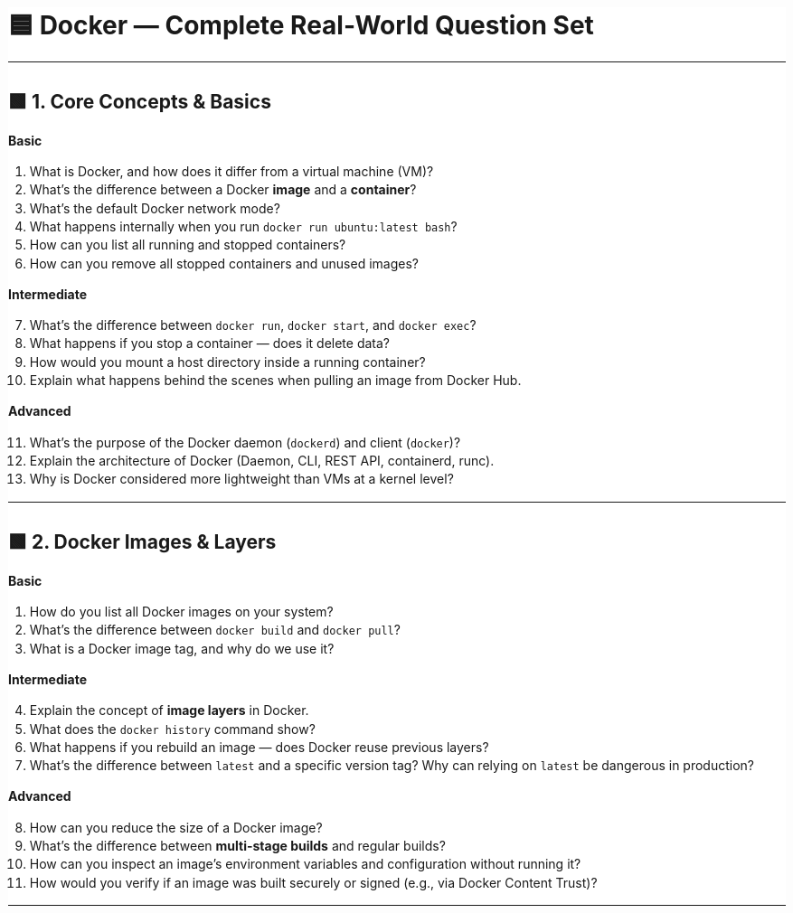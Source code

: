 
# 🟦 **Docker — Complete Real-World Question Set**

---

## 🟩 **1. Core Concepts & Basics**

**Basic**

1. What is Docker, and how does it differ from a virtual machine (VM)?
2. What’s the difference between a Docker **image** and a **container**?
3. What’s the default Docker network mode?
4. What happens internally when you run `docker run ubuntu:latest bash`?
5. How can you list all running and stopped containers?
6. How can you remove all stopped containers and unused images?

**Intermediate**

7. What’s the difference between `docker run`, `docker start`, and `docker exec`?
8. What happens if you stop a container — does it delete data?
9. How would you mount a host directory inside a running container?
10. Explain what happens behind the scenes when pulling an image from Docker Hub.

**Advanced**

11. What’s the purpose of the Docker daemon (`dockerd`) and client (`docker`)?
12. Explain the architecture of Docker (Daemon, CLI, REST API, containerd, runc).
13. Why is Docker considered more lightweight than VMs at a kernel level?

---

## 🟩 **2. Docker Images & Layers**

**Basic**

1. How do you list all Docker images on your system?
2. What’s the difference between `docker build` and `docker pull`?
3. What is a Docker image tag, and why do we use it?

**Intermediate**

4. Explain the concept of **image layers** in Docker.
5. What does the `docker history` command show?
6. What happens if you rebuild an image — does Docker reuse previous layers?
7. What’s the difference between `latest` and a specific version tag? Why can relying on `latest` be dangerous in production?

**Advanced**

8. How can you reduce the size of a Docker image?
9. What’s the difference between **multi-stage builds** and regular builds?
10. How can you inspect an image’s environment variables and configuration without running it?
11. How would you verify if an image was built securely or signed (e.g., via Docker Content Trust)?

---
